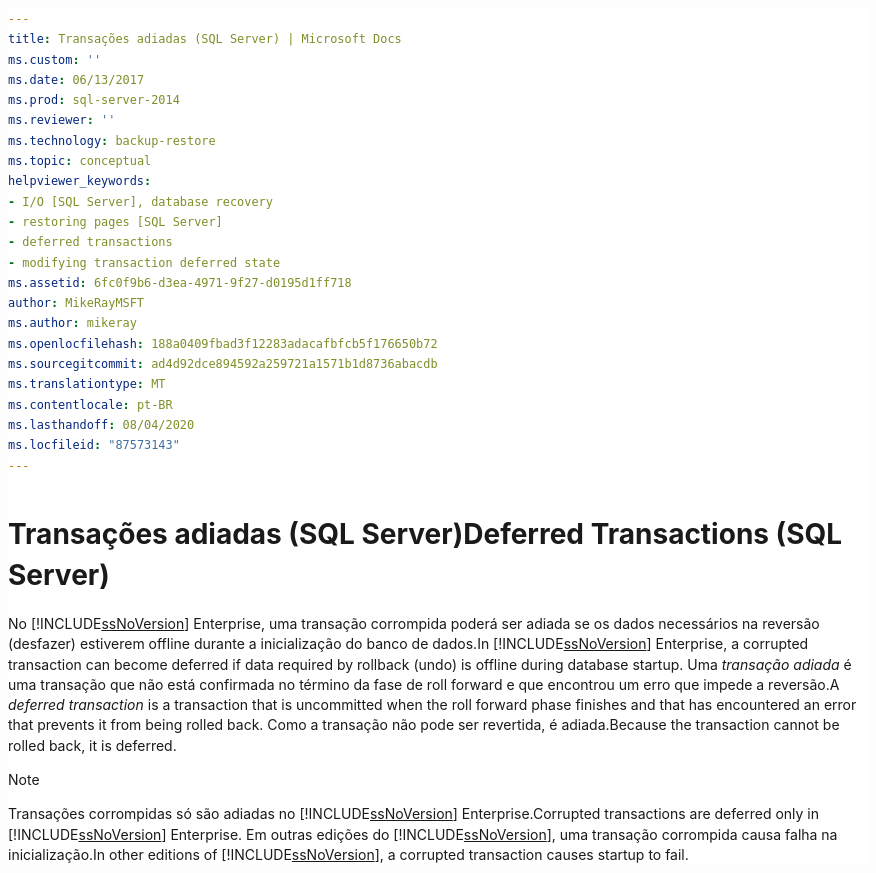 ```yaml
---
title: Transações adiadas (SQL Server) | Microsoft Docs
ms.custom: ''
ms.date: 06/13/2017
ms.prod: sql-server-2014
ms.reviewer: ''
ms.technology: backup-restore
ms.topic: conceptual
helpviewer_keywords:
- I/O [SQL Server], database recovery
- restoring pages [SQL Server]
- deferred transactions
- modifying transaction deferred state
ms.assetid: 6fc0f9b6-d3ea-4971-9f27-d0195d1ff718
author: MikeRayMSFT
ms.author: mikeray
ms.openlocfilehash: 188a0409fbad3f12283adacafbfcb5f176650b72
ms.sourcegitcommit: ad4d92dce894592a259721a1571b1d8736abacdb
ms.translationtype: MT
ms.contentlocale: pt-BR
ms.lasthandoff: 08/04/2020
ms.locfileid: "87573143"
---
```

# <a name="deferred-transactions-sql-server"></a><span data-ttu-id="f5e59-102">Transações adiadas (SQL Server)</span><span class="sxs-lookup"><span data-stu-id="f5e59-102">Deferred Transactions (SQL Server)</span></span>
  <span data-ttu-id="f5e59-103">No [!INCLUDE[ssNoVersion](../../includes/ssnoversion-md.md)] Enterprise, uma transação corrompida poderá ser adiada se os dados necessários na reversão (desfazer) estiverem offline durante a inicialização do banco de dados.</span><span class="sxs-lookup"><span data-stu-id="f5e59-103">In [!INCLUDE[ssNoVersion](../../includes/ssnoversion-md.md)] Enterprise, a corrupted transaction can become deferred if data required by rollback (undo) is offline during database startup.</span></span> <span data-ttu-id="f5e59-104">Uma *transação adiada* é uma transação que não está confirmada no término da fase de roll forward e que encontrou um erro que impede a reversão.</span><span class="sxs-lookup"><span data-stu-id="f5e59-104">A *deferred transaction* is a transaction that is uncommitted when the roll forward phase finishes and that has encountered an error that prevents it from being rolled back.</span></span> <span data-ttu-id="f5e59-105">Como a transação não pode ser revertida, é adiada.</span><span class="sxs-lookup"><span data-stu-id="f5e59-105">Because the transaction cannot be rolled back, it is deferred.</span></span>  
  
> [!NOTE]  
>  <span data-ttu-id="f5e59-106">Transações corrompidas só são adiadas no [!INCLUDE[ssNoVersion](../../includes/ssnoversion-md.md)] Enterprise.</span><span class="sxs-lookup"><span data-stu-id="f5e59-106">Corrupted transactions are deferred only in [!INCLUDE[ssNoVersion](../../includes/ssnoversion-md.md)] Enterprise.</span></span> <span data-ttu-id="f5e59-107">Em outras edições do [!INCLUDE[ssNoVersion](../../includes/ssnoversion-md.md)], uma transação corrompida causa falha na inicialização.</span><span class="sxs-lookup"><span data-stu-id="f5e59-107">In other editions of [!INCLUDE[ssNoVersion](../../includes/ssnoversion-md.md)], a corrupted transaction causes startup to fail.</span></span>  
  